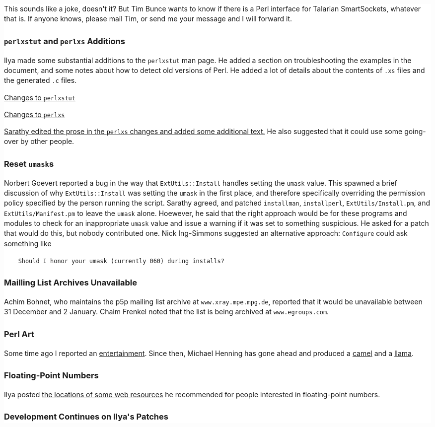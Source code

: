 This sounds like a joke, doesn't it? But Tim Bunce wants to know if there is a Perl interface for Talarian SmartSockets, whatever that is. If anyone knows, please mail Tim, or send me your message and I will forward it.

### <span id="perlxstut_and_perlxs_Additions">`perlxstut` and `perlxs` Additions</span>

Ilya made some substantial additions to the `perlxstut` man page. He added a section on troubleshooting the examples in the document, and some notes about how to detect old versions of Perl. He added a lot of details about the contents of `.xs` files and the generated `.c` files.

[Changes to `perlxstut`](http://www.xray.mpe.mpg.de/mailing-lists/perl5-porters/1999-12/msg00002.html)

[Changes to `perlxs`](http://www.xray.mpe.mpg.de/mailing-lists/perl5-porters/1999-12/msg00003.html)

[Sarathy edited the prose in the `perlxs` changes and added some additional text.](http://www.xray.mpe.mpg.de/mailing-lists/perl5-porters/1999-12/msg00068.html) He also suggested that it could use some going-over by other people.

### <span id="Reset_umasks">Reset `umask`s</span>

Norbert Goevert reported a bug in the way that `ExtUtils::Install` handles setting the `umask` value. This spawned a brief discussion of why `ExtUtils::Install` was setting the `umask` in the first place, and therefore specifically overriding the permission policy specified by the person running the script. Sarathy agreed, and patched `installman`, `installperl`, `ExtUtils/Install.pm`, and `ExtUtils/Manifest.pm` to leave the `umask` alone. Hoewever, he said that the right approach would be for these programs and modules to check for an inappropriate `umask` value and issue a warning if it was set to something suspicious. He asked for a patch that would do this, but nobody contributed one. Nick Ing-Simmons suggested an alternative approach: `Configure` could ask something like

        Should I honor your umask (currently 060) during installs?

### <span id="Mailling_List_Archives_Unavailable">Mailling List Archives Unavailable</span>

Achim Bohnet, who maintains the p5p mailing list archive at `www.xray.mpe.mpg.de`, reported that it would be unavailable between 31 December and 2 January. Chaim Frenkel noted that the list is being archived at `www.egroups.com`.

### <span id="Perl_Art">Perl Art</span>

Some time ago I reported an [entertainment](http://www4.telge.kth.se/~d99_kme/). Since then, Michael Henning has gone ahead and produced a [camel](http://rto.dk/images/camel.html) and a [llama](http://rto.dk/images/llama.html).

### <span id="Floating_Point_Numbers">Floating-Point Numbers</span>

Ilya posted [the locations of some web resources](http://www.xray.mpe.mpg.de/mailing-lists/perl5-porters/1999-12/msg00043.html) he recommended for people interested in floating-point numbers.

### <span id="Development_Continues_on_Ilyas_Patches">Development Continues on Ilya's Patches</span>
